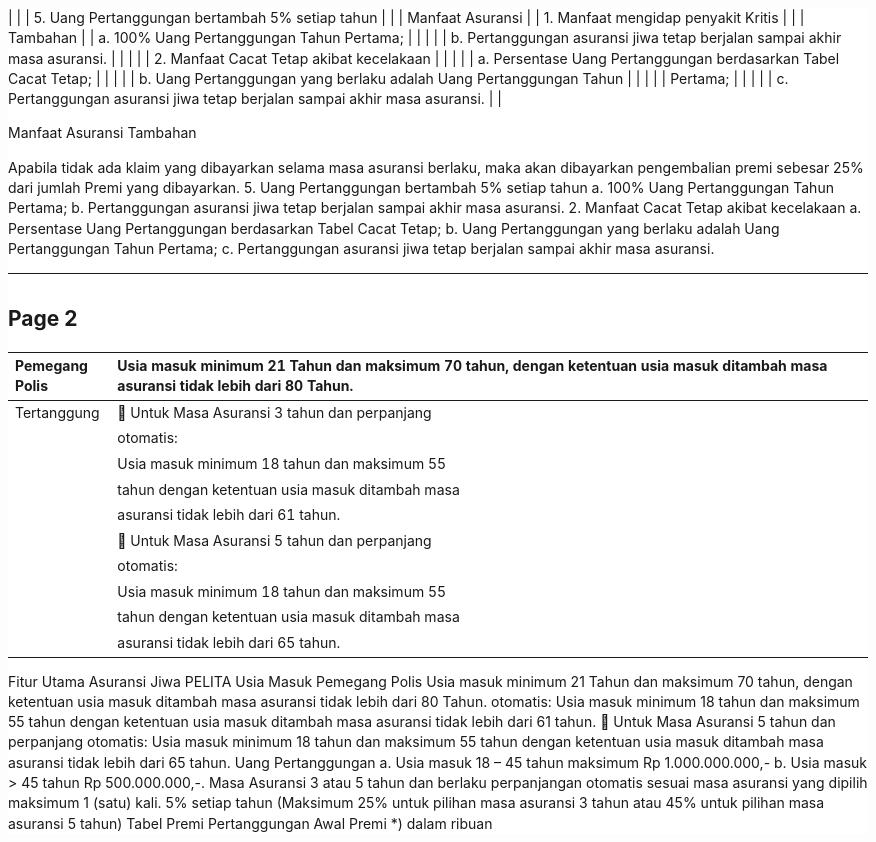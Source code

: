 |                  |                                                     | 5. Uang Pertanggungan bertambah 5% setiap tahun                              |        |
| Manfaat Asuransi |                                                     | 1. Manfaat mengidap penyakit Kritis                                          |        |
| Tambahan         |                                                     | a. 100% Uang Pertanggungan Tahun Pertama;                                    |        |
|                  |                                                     | b. Pertanggungan asuransi jiwa tetap berjalan sampai akhir masa asuransi.    |        |
|                  |                                                     | 2. Manfaat Cacat Tetap akibat kecelakaan                                     |        |
|                  |                                                     | a. Persentase Uang Pertanggungan berdasarkan Tabel Cacat Tetap;              |        |
|                  |                                                     | b. Uang Pertanggungan yang berlaku adalah Uang Pertanggungan Tahun           |        |
|                  |                                                     | Pertama;                                                                     |        |
|                  |                                                     | c. Pertanggungan asuransi jiwa tetap berjalan sampai akhir masa asuransi.    |        |

Manfaat  Asuransi  Tambahan 

Apabila tidak ada klaim yang dibayarkan selama masa asuransi berlaku, maka  akan dibayarkan pengembalian premi sebesar 25% dari jumlah Premi yang  dibayarkan.  5. Uang Pertanggungan bertambah 5% setiap tahun   a. 100% Uang Pertanggungan Tahun Pertama;  b. Pertanggungan asuransi jiwa tetap berjalan sampai akhir masa asuransi.  2. Manfaat Cacat Tetap akibat kecelakaan  a. Persentase Uang Pertanggungan berdasarkan Tabel Cacat Tetap;  b. Uang Pertanggungan yang berlaku adalah Uang Pertanggungan Tahun  Pertama;  c. Pertanggungan asuransi jiwa tetap berjalan sampai akhir masa asuransi. 


---


## Page 2


| Pemegang Polis   | Usia masuk minimum 21 Tahun dan maksimum 70 tahun, dengan ketentuan usia masuk ditambah masa asuransi tidak lebih dari 80 Tahun.   |
|:-----------------|:-----------------------------------------------------------------------------------------------------------------------------------|
| Tertanggung      |  Untuk Masa Asuransi 3 tahun dan perpanjang                                                                                       |
|                  | otomatis:                                                                                                                          |
|                  | Usia masuk minimum 18 tahun dan maksimum 55                                                                                        |
|                  | tahun dengan ketentuan usia masuk ditambah masa                                                                                    |
|                  | asuransi tidak lebih dari 61 tahun.                                                                                                |
|                  |  Untuk Masa Asuransi 5 tahun dan perpanjang                                                                                       |
|                  | otomatis:                                                                                                                          |
|                  | Usia masuk minimum 18 tahun dan maksimum 55                                                                                        |
|                  | tahun dengan ketentuan usia masuk ditambah masa                                                                                    |
|                  | asuransi tidak lebih dari 65 tahun.                                                                                                |

Fitur Utama Asuransi Jiwa PELITA  Usia Masuk  Pemegang Polis  Usia masuk minimum 21 Tahun dan maksimum 70 tahun,  dengan ketentuan usia masuk ditambah masa asuransi  tidak lebih dari 80 Tahun.  otomatis:  Usia  masuk minimum 18 tahun dan maksimum 55  tahun dengan ketentuan usia masuk ditambah masa  asuransi tidak lebih dari 61 tahun.   Untuk Masa Asuransi 5 tahun dan perpanjang  otomatis:  Usia  masuk minimum 18 tahun dan maksimum 55  tahun dengan ketentuan usia masuk ditambah masa  asuransi tidak lebih dari 65 tahun.  Uang Pertanggungan  a. Usia masuk 18 – 45 tahun maksimum Rp 1.000.000.000,-  b. Usia masuk > 45 tahun Rp 500.000.000,-.  Masa Asuransi  3 atau 5 tahun dan berlaku perpanjangan otomatis sesuai masa asuransi yang  dipilih maksimum 1 (satu) kali.  5% setiap tahun (Maksimum 25% untuk pilihan masa asuransi 3 tahun atau 45%  untuk pilihan masa asuransi 5 tahun) Tabel Premi Pertanggungan Awal  Premi *)  dalam ribuan 
